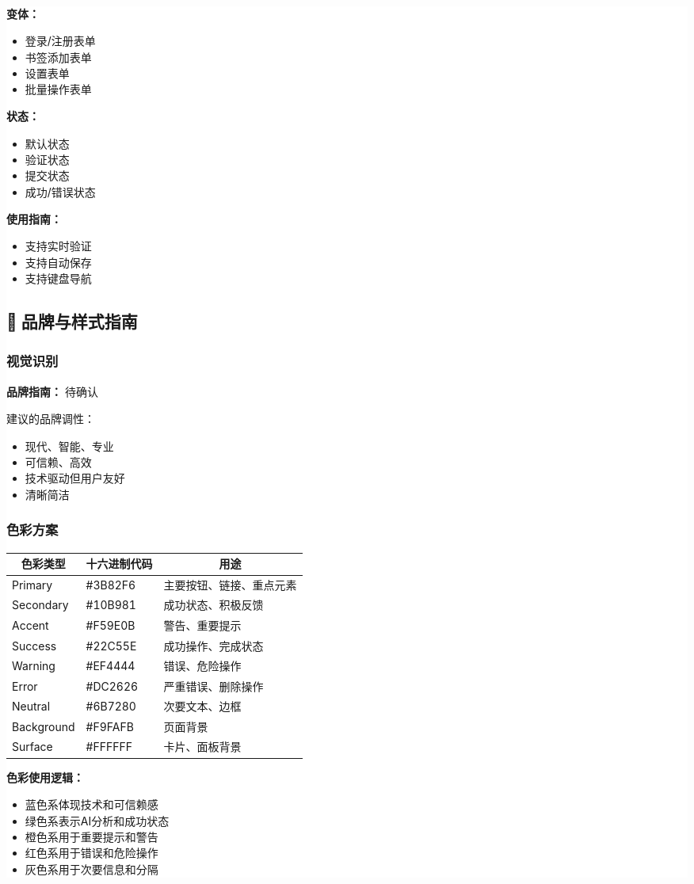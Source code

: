 **变体：**
- 登录/注册表单
- 书签添加表单
- 设置表单
- 批量操作表单

**状态：**
- 默认状态
- 验证状态
- 提交状态
- 成功/错误状态

**使用指南：**
- 支持实时验证
- 支持自动保存
- 支持键盘导航

## 🎨 品牌与样式指南

### 视觉识别

**品牌指南：** 待确认

建议的品牌调性：
- 现代、智能、专业
- 可信赖、高效
- 技术驱动但用户友好
- 清晰简洁

### 色彩方案

| 色彩类型 | 十六进制代码 | 用途 |
|---------|------------|------|
| Primary | #3B82F6 | 主要按钮、链接、重点元素 |
| Secondary | #10B981 | 成功状态、积极反馈 |
| Accent | #F59E0B | 警告、重要提示 |
| Success | #22C55E | 成功操作、完成状态 |
| Warning | #EF4444 | 错误、危险操作 |
| Error | #DC2626 | 严重错误、删除操作 |
| Neutral | #6B7280 | 次要文本、边框 |
| Background | #F9FAFB | 页面背景 |
| Surface | #FFFFFF | 卡片、面板背景 |

**色彩使用逻辑：**
- 蓝色系体现技术和可信赖感
- 绿色系表示AI分析和成功状态
- 橙色系用于重要提示和警告
- 红色系用于错误和危险操作
- 灰色系用于次要信息和分隔
